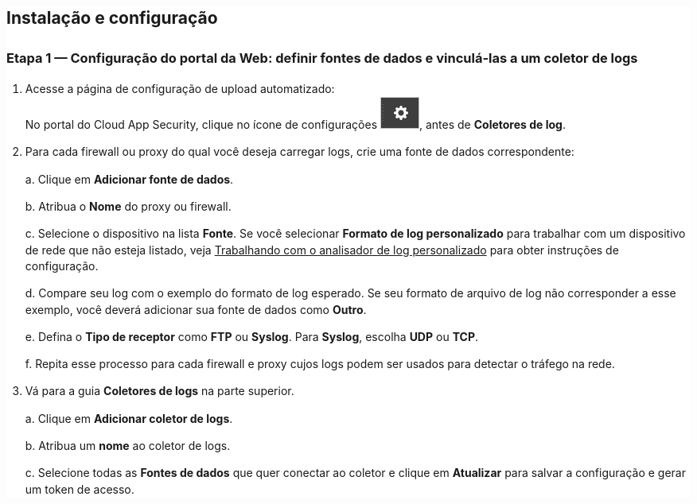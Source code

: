 ## <a name="set-up-and-configuration"></a>Instalação e configuração  
  
### <a name="step-1--web-portal-configuration-define-data-sources-and-link-them-to-a-log-collector"></a>Etapa 1 — Configuração do portal da Web: definir fontes de dados e vinculá-las a um coletor de logs  
  
1.  Acesse a página de configuração de upload automatizado:  
    No portal do Cloud App Security, clique no ícone de configurações ![ícone de configurações](./media/settings-icon.png "ícone de configurações"), antes de **Coletores de log**.  
  
3.  Para cada firewall ou proxy do qual você deseja carregar logs, crie uma fonte de dados correspondente:  
  
    a.  Clique em **Adicionar fonte de dados**.  
  
    b.  Atribua o **Nome** do proxy ou firewall.  
  
    c.  Selecione o dispositivo na lista **Fonte**. Se você selecionar **Formato de log personalizado** para trabalhar com um dispositivo de rede que não esteja listado, veja [Trabalhando com o analisador de log personalizado](custom-log-parser.md) para obter instruções de configuração.
  
    d.  Compare seu log com o exemplo do formato de log esperado. Se seu formato de arquivo de log não corresponder a esse exemplo, você deverá adicionar sua fonte de dados como **Outro**.  
  
    e.  Defina o **Tipo de receptor** como **FTP** ou **Syslog**. Para **Syslog**, escolha **UDP** ou **TCP**.  
  
    f.  Repita esse processo para cada firewall e proxy cujos logs podem ser usados para detectar o tráfego na rede.  
  
4.  Vá para a guia **Coletores de logs** na parte superior.  
  
    a.  Clique em **Adicionar coletor de logs**.  
  
    b.  Atribua um **nome** ao coletor de logs.  
  
    c.  Selecione todas as **Fontes de dados** que quer conectar ao coletor e clique em **Atualizar** para salvar a configuração e gerar um token de acesso.  